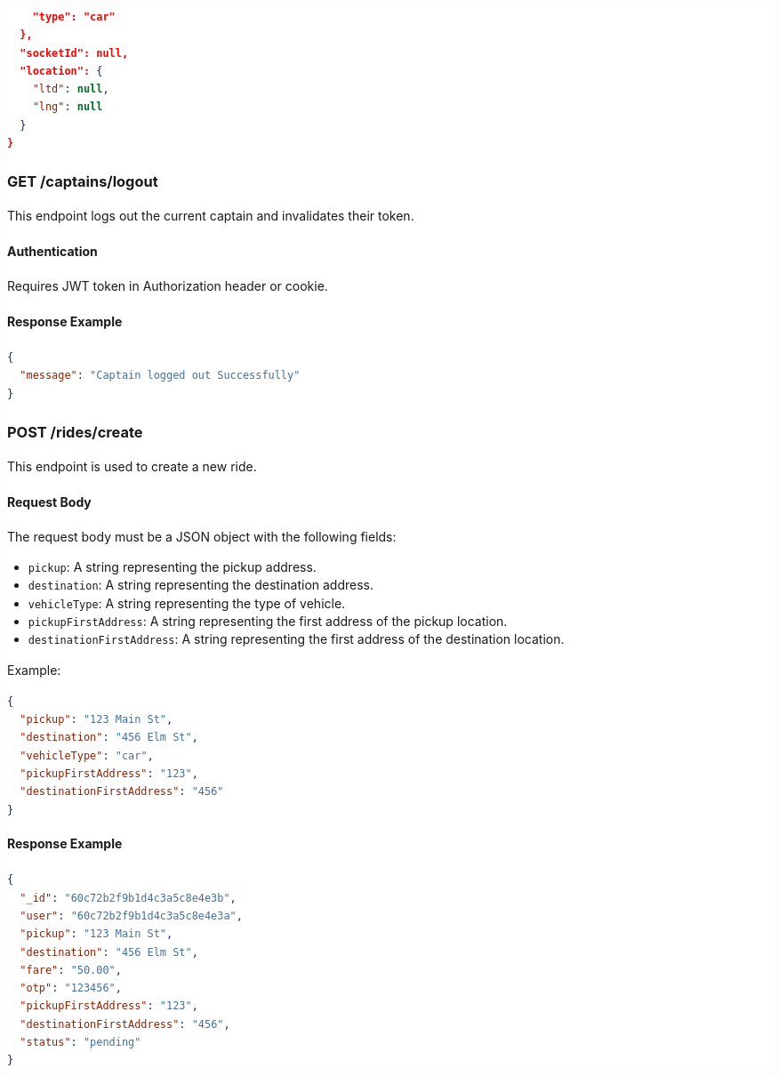 ```json
    "type": "car"
  },
  "socketId": null,
  "location": {
    "ltd": null,
    "lng": null
  }
}
```

### GET /captains/logout
This endpoint logs out the current captain and invalidates their token.

#### Authentication
Requires JWT token in Authorization header or cookie.

#### Response Example
```json
{
  "message": "Captain logged out Successfully"
}
```

### POST /rides/create

This endpoint is used to create a new ride.

#### Request Body

The request body must be a JSON object with the following fields:

- `pickup`: A string representing the pickup address.
- `destination`: A string representing the destination address.
- `vehicleType`: A string representing the type of vehicle.
- `pickupFirstAddress`: A string representing the first address of the pickup location.
- `destinationFirstAddress`: A string representing the first address of the destination location.

Example:
```json
{
  "pickup": "123 Main St",
  "destination": "456 Elm St",
  "vehicleType": "car",
  "pickupFirstAddress": "123",
  "destinationFirstAddress": "456"
}
```

#### Response Example
```json
{
  "_id": "60c72b2f9b1d4c3a5c8e4e3b",
  "user": "60c72b2f9b1d4c3a5c8e4e3a",
  "pickup": "123 Main St",
  "destination": "456 Elm St",
  "fare": "50.00",
  "otp": "123456",
  "pickupFirstAddress": "123",
  "destinationFirstAddress": "456",
  "status": "pending"
}
```
